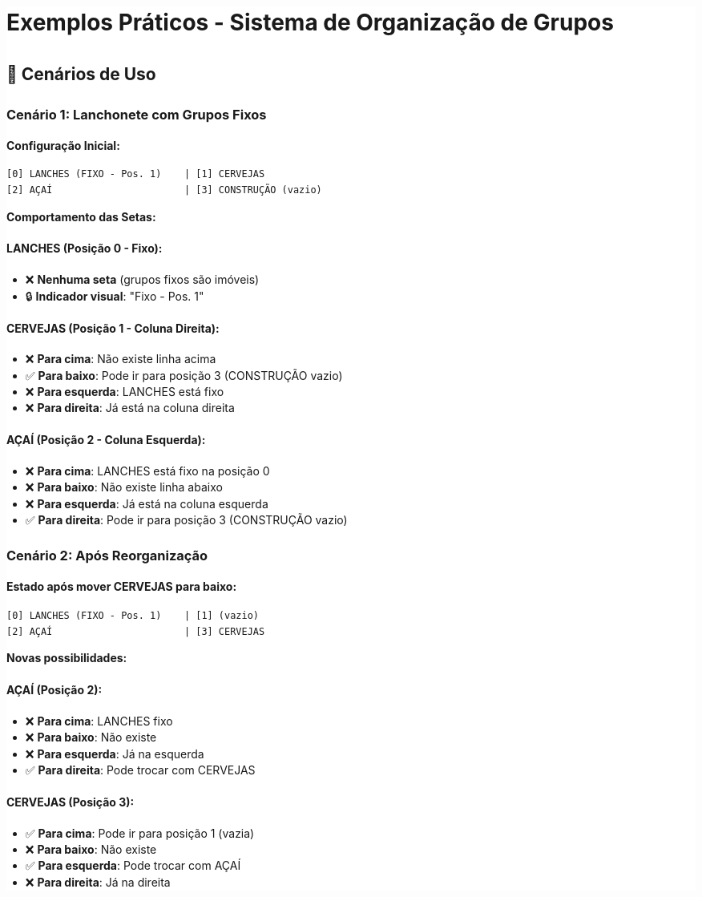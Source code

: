 # Exemplos Práticos - Sistema de Organização de Grupos

## 🎯 Cenários de Uso

### Cenário 1: Lanchonete com Grupos Fixos

**Configuração Inicial:**
```
[0] LANCHES (FIXO - Pos. 1)    | [1] CERVEJAS
[2] AÇAÍ                       | [3] CONSTRUÇÃO (vazio)
```

**Comportamento das Setas:**

#### LANCHES (Posição 0 - Fixo):
- ❌ **Nenhuma seta** (grupos fixos são imóveis)
- 🔒 **Indicador visual**: "Fixo - Pos. 1"

#### CERVEJAS (Posição 1 - Coluna Direita):
- ❌ **Para cima**: Não existe linha acima
- ✅ **Para baixo**: Pode ir para posição 3 (CONSTRUÇÃO vazio)
- ❌ **Para esquerda**: LANCHES está fixo
- ❌ **Para direita**: Já está na coluna direita

#### AÇAÍ (Posição 2 - Coluna Esquerda):
- ❌ **Para cima**: LANCHES está fixo na posição 0
- ❌ **Para baixo**: Não existe linha abaixo
- ❌ **Para esquerda**: Já está na coluna esquerda
- ✅ **Para direita**: Pode ir para posição 3 (CONSTRUÇÃO vazio)

### Cenário 2: Após Reorganização

**Estado após mover CERVEJAS para baixo:**
```
[0] LANCHES (FIXO - Pos. 1)    | [1] (vazio)
[2] AÇAÍ                       | [3] CERVEJAS
```

**Novas possibilidades:**

#### AÇAÍ (Posição 2):
- ❌ **Para cima**: LANCHES fixo
- ❌ **Para baixo**: Não existe
- ❌ **Para esquerda**: Já na esquerda
- ✅ **Para direita**: Pode trocar com CERVEJAS

#### CERVEJAS (Posição 3):
- ✅ **Para cima**: Pode ir para posição 1 (vazia)
- ❌ **Para baixo**: Não existe
- ✅ **Para esquerda**: Pode trocar com AÇAÍ
- ❌ **Para direita**: Já na direita
